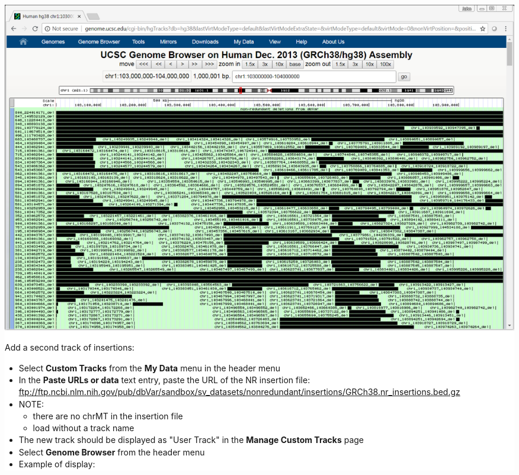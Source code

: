 ![UCSC Genome Browser](../../images/ucsc_browser.PNG?raw=true "UCSC Genome Browser")

Add a second track of insertions:
 - Select **Custom Tracks** from the **My Data** menu in the header menu
 - In the **Paste URLs or data** text entry, paste the URL of the NR insertion file: <ftp://ftp.ncbi.nlm.nih.gov/pub/dbVar/sandbox/sv_datasets/nonredundant/insertions/GRCh38.nr_insertions.bed.gz>
 - NOTE:
   - there are no chrMT in the insertion file
   - load without a track name
 - The new track should be displayed as "User Track" in the **Manage Custom Tracks** page
 - Select **Genome Browser**  from the header menu
 - Example of display: